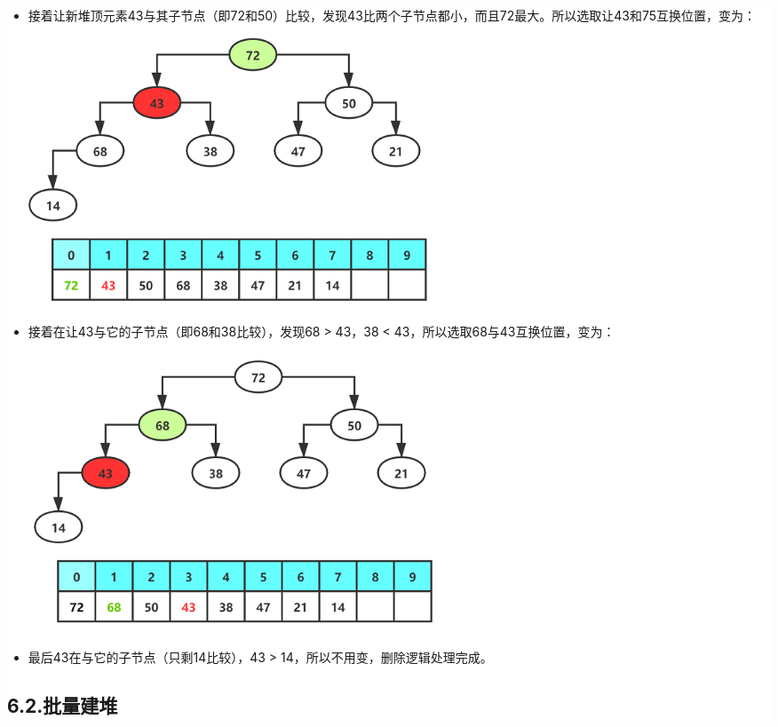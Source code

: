 - 接着让新堆顶元素43与其子节点（即72和50）比较，发现43比两个子节点都小，而且72最大。所以选取让43和75互换位置，变为：

  <img src="./images/二叉堆删除逻辑_3.png" style="zoom:77%;" />

- 接着在让43与它的子节点（即68和38比较），发现68 &gt; 43，38 &lt; 43，所以选取68与43互换位置，变为：

  <img src="./images/二叉堆删除逻辑_4.png" style="zoom:77%;" />

- 最后43在与它的子节点（只剩14比较），43 &gt; 14，所以不用变，删除逻辑处理完成。

## 6.2.批量建堆
